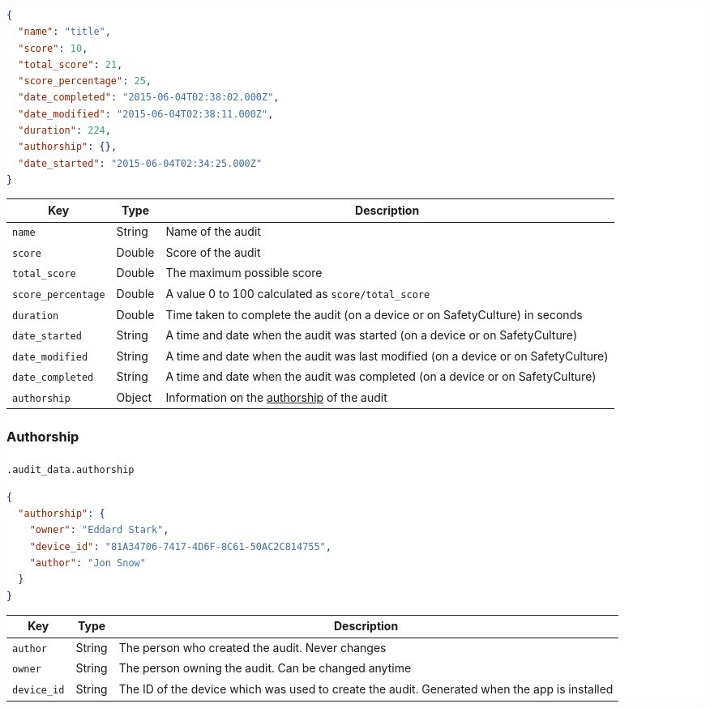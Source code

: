 ```json
{
  "name": "title",
  "score": 10,
  "total_score": 21,
  "score_percentage": 25,
  "date_completed": "2015-06-04T02:38:02.000Z",
  "date_modified": "2015-06-04T02:38:11.000Z",
  "duration": 224,
  "authorship": {},
  "date_started": "2015-06-04T02:34:25.000Z"
}
```

Key                           | Type              | Description
------------------------------|-------------------|---------------------------------------------------------------------
`name`                        | String            | Name of the audit
`score`                       | Double            | Score of the audit
`total_score`                 | Double            | The maximum possible score
`score_percentage`            | Double            | A value 0 to 100 calculated as `score/total_score`
`duration`                    | Double            | Time taken to complete the audit (on a device or on SafetyCulture) in seconds
`date_started`                | String            | A time and date when the audit was started  (on a device or on SafetyCulture)
`date_modified`               | String            | A time and date when the audit was last modified (on a device or on SafetyCulture)
`date_completed`              | String            | A time and date when the audit was completed (on a device or on SafetyCulture)
`authorship`                  | Object            | Information on the [authorship](#authorship) of the audit

### Authorship

`.audit_data.authorship`

```json
{
  "authorship": {
    "owner": "Eddard Stark",
    "device_id": "81A34706-7417-4D6F-8C61-50AC2C814755",
    "author": "Jon Snow"
  }
}
```

Key                           | Type              | Description
------------------------------|-------------------|---------------------------------------------------------------------
`author`                      | String            | The person who created the audit. Never changes
`owner`                       | String            | The person owning the audit. Can be changed anytime
`device_id`                   | String            | The ID of the device which was used to create the audit. Generated when the app is installed
